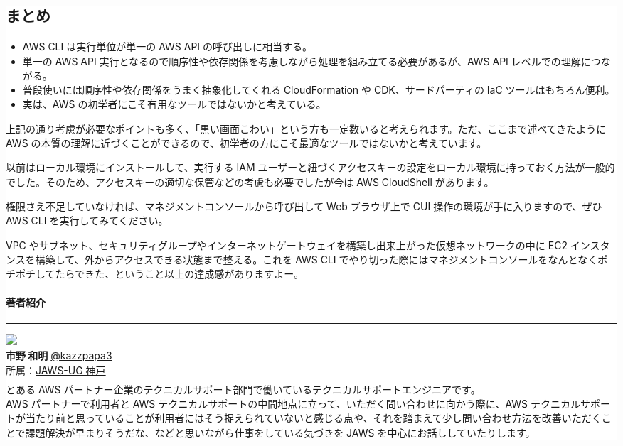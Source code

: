 ## まとめ

- AWS CLI は実行単位が単一の AWS API の呼び出しに相当する。
- 単一の AWS API 実行となるので順序性や依存関係を考慮しながら処理を組み立てる必要があるが、AWS API レベルでの理解につながる。
- 普段使いには順序性や依存関係をうまく抽象化してくれる CloudFormation や CDK、サードパーティの IaC ツールはもちろん便利。
- 実は、AWS の初学者にこそ有用なツールではないかと考えている。

上記の通り考慮が必要なポイントも多く、「黒い画面こわい」という方も一定数いると考えられます。ただ、ここまで述べてきたように AWS の本質の理解に近づくことができるので、初学者の方にこそ最適なツールではないかと考えています。

以前はローカル環境にインストールして、実行する IAM ユーザーと紐づくアクセスキーの設定をローカル環境に持っておく方法が一般的でした。そのため、アクセスキーの適切な保管などの考慮も必要でしたが今は AWS CloudShell があります。

権限さえ不足していなければ、マネジメントコンソールから呼び出して Web ブラウザ上で CUI 操作の環境が手に入りますので、ぜひ AWS CLI を実行してみてください。

VPC やサブネット、セキュリティグループやインターネットゲートウェイを構築し出来上がった仮想ネットワークの中に EC2 インスタンスを構築して、外からアクセスできる状態まで整える。これを AWS CLI でやり切った際にはマネジメントコンソールをなんとなくポチポチしてたらできた、ということ以上の達成感がありますよー。

#### 著者紹介

---

<div class="author-profile">
    <img src="images/kazzpapa3.jpg">
    <div>
        <div>
            <b>市野 和明</b> <a href="https://x.com/kazzpapa3">@kazzpapa3</a>
        </div>
        <div>
            所属：<a href="https://jawsug-kobe.connpass.com/">JAWS-UG 神戸</a>
        </div>
    </div>
</div>
<p style="margin-top: 0.5em; margin-bottom: 2em;">
とある AWS パートナー企業のテクニカルサポート部門で働いているテクニカルサポートエンジニアです。<br>
AWS パートナーで利用者と AWS テクニカルサポートの中間地点に立って、いただく問い合わせに向かう際に、AWS テクニカルサポートが当たり前と思っていることが利用者にはそう捉えられていないと感じる点や、それを踏まえて少し問い合わせ方法を改善いただくことで課題解決が早まりそうだな、などと思いながら仕事をしている気づきを JAWS を中心にお話ししていたりします。
</p>